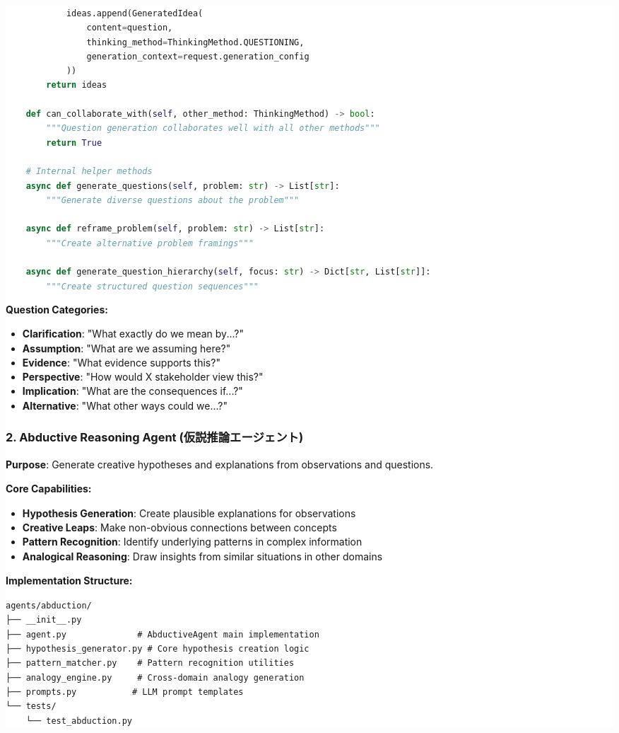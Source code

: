 ```python
            ideas.append(GeneratedIdea(
                content=question,
                thinking_method=ThinkingMethod.QUESTIONING,
                generation_context=request.generation_config
            ))
        return ideas
    
    def can_collaborate_with(self, other_method: ThinkingMethod) -> bool:
        """Question generation collaborates well with all other methods"""
        return True
    
    # Internal helper methods
    async def generate_questions(self, problem: str) -> List[str]:
        """Generate diverse questions about the problem"""
        
    async def reframe_problem(self, problem: str) -> List[str]:
        """Create alternative problem framings"""
        
    async def generate_question_hierarchy(self, focus: str) -> Dict[str, List[str]]:
        """Create structured question sequences"""
```

**Question Categories:**
- **Clarification**: "What exactly do we mean by...?"
- **Assumption**: "What are we assuming here?"
- **Evidence**: "What evidence supports this?"
- **Perspective**: "How would X stakeholder view this?"
- **Implication**: "What are the consequences if...?"
- **Alternative**: "What other ways could we...?"

### 2. Abductive Reasoning Agent (仮説推論エージェント)

**Purpose**: Generate creative hypotheses and explanations from observations and questions.

**Core Capabilities:**
- **Hypothesis Generation**: Create plausible explanations for observations
- **Creative Leaps**: Make non-obvious connections between concepts
- **Pattern Recognition**: Identify underlying patterns in complex information
- **Analogical Reasoning**: Draw insights from similar situations in other domains

**Implementation Structure:**
```
agents/abduction/
├── __init__.py
├── agent.py              # AbductiveAgent main implementation
├── hypothesis_generator.py # Core hypothesis creation logic
├── pattern_matcher.py    # Pattern recognition utilities
├── analogy_engine.py     # Cross-domain analogy generation
├── prompts.py           # LLM prompt templates
└── tests/
    └── test_abduction.py
```
